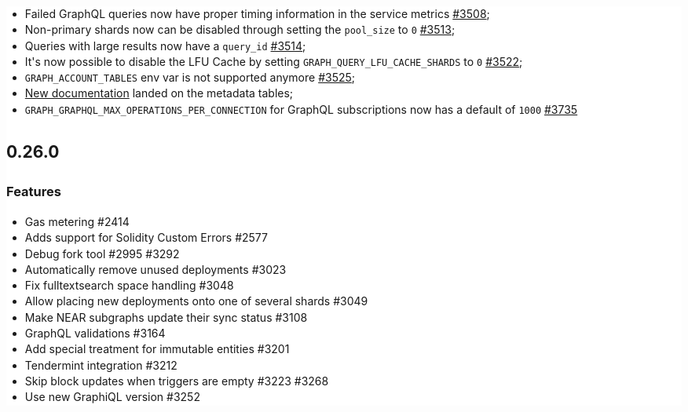- Failed GraphQL queries now have proper timing information in the service metrics [#3508](https://github.com/graphprotocol/graph-node/pull/3508);
- Non-primary shards now can be disabled through setting the `pool_size` to `0` [#3513](https://github.com/graphprotocol/graph-node/pull/3513);
- Queries with large results now have a `query_id` [#3514](https://github.com/graphprotocol/graph-node/pull/3514);
- It's now possible to disable the LFU Cache by setting `GRAPH_QUERY_LFU_CACHE_SHARDS` to `0` [#3522](https://github.com/graphprotocol/graph-node/pull/3522);
- `GRAPH_ACCOUNT_TABLES` env var is not supported anymore [#3525](https://github.com/graphprotocol/graph-node/pull/3525);
- [New documentation](https://github.com/graphprotocol/graph-node/blob/master/docs/implementation/metadata.md) landed on the metadata tables;
- `GRAPH_GRAPHQL_MAX_OPERATIONS_PER_CONNECTION` for GraphQL subscriptions now has a default of `1000` [#3735](https://github.com/graphprotocol/graph-node/pull/3735)

## 0.26.0

### Features

- Gas metering #2414
- Adds support for Solidity Custom Errors #2577
- Debug fork tool #2995 #3292
- Automatically remove unused deployments #3023
- Fix fulltextsearch space handling #3048
- Allow placing new deployments onto one of several shards #3049
- Make NEAR subgraphs update their sync status #3108
- GraphQL validations #3164
- Add special treatment for immutable entities #3201
- Tendermint integration #3212
- Skip block updates when triggers are empty #3223 #3268
- Use new GraphiQL version #3252
